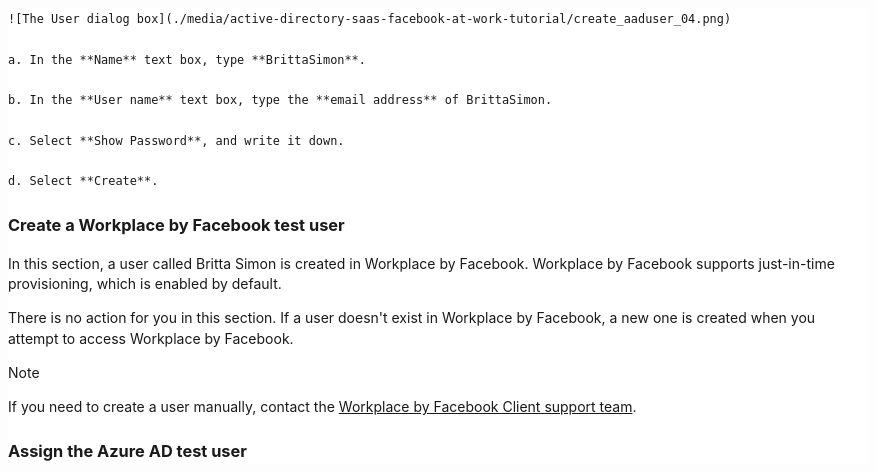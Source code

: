 	![The User dialog box](./media/active-directory-saas-facebook-at-work-tutorial/create_aaduser_04.png) 

    a. In the **Name** text box, type **BrittaSimon**.

    b. In the **User name** text box, type the **email address** of BrittaSimon.

	c. Select **Show Password**, and write it down.

    d. Select **Create**.
 
### Create a Workplace by Facebook test user

In this section, a user called Britta Simon is created in Workplace by Facebook. Workplace by Facebook supports just-in-time provisioning, which is enabled by default.

There is no action for you in this section. If a user doesn't exist in Workplace by Facebook, a new one is created when you attempt to access Workplace by Facebook.

>[!Note]
>If you need to create a user manually, contact the [Workplace by Facebook Client support team](https://workplace.fb.com/faq/).

### Assign the Azure AD test user


[1]: ./media/active-directory-saas-facebook-at-work-tutorial/tutorial_general_01.png
[2]: ./media/active-directory-saas-facebook-at-work-tutorial/tutorial_general_02.png
[3]: ./media/active-directory-saas-facebook-at-work-tutorial/tutorial_general_03.png
[4]: ./media/active-directory-saas-facebook-at-work-tutorial/tutorial_general_04.png
[100]: ./media/active-directory-saas-facebook-at-work-tutorial/tutorial_general_100.png
[200]: ./media/active-directory-saas-facebook-at-work-tutorial/tutorial_general_200.png
[201]: ./media/active-directory-saas-facebook-at-work-tutorial/tutorial_general_201.png
[202]: ./media/active-directory-saas-facebook-at-work-tutorial/tutorial_general_202.png
[203]: ./media/active-directory-saas-facebook-at-work-tutorial/tutorial_general_203.png